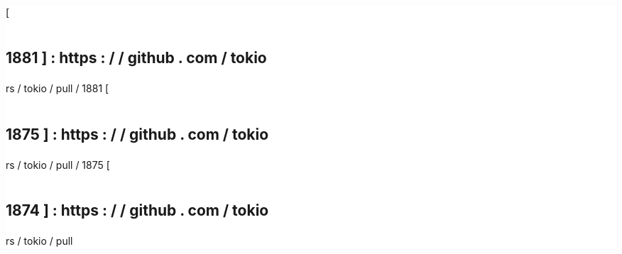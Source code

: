 [
#
1881
]
:
https
:
/
/
github
.
com
/
tokio
-
rs
/
tokio
/
pull
/
1881
[
#
1875
]
:
https
:
/
/
github
.
com
/
tokio
-
rs
/
tokio
/
pull
/
1875
[
#
1874
]
:
https
:
/
/
github
.
com
/
tokio
-
rs
/
tokio
/
pull